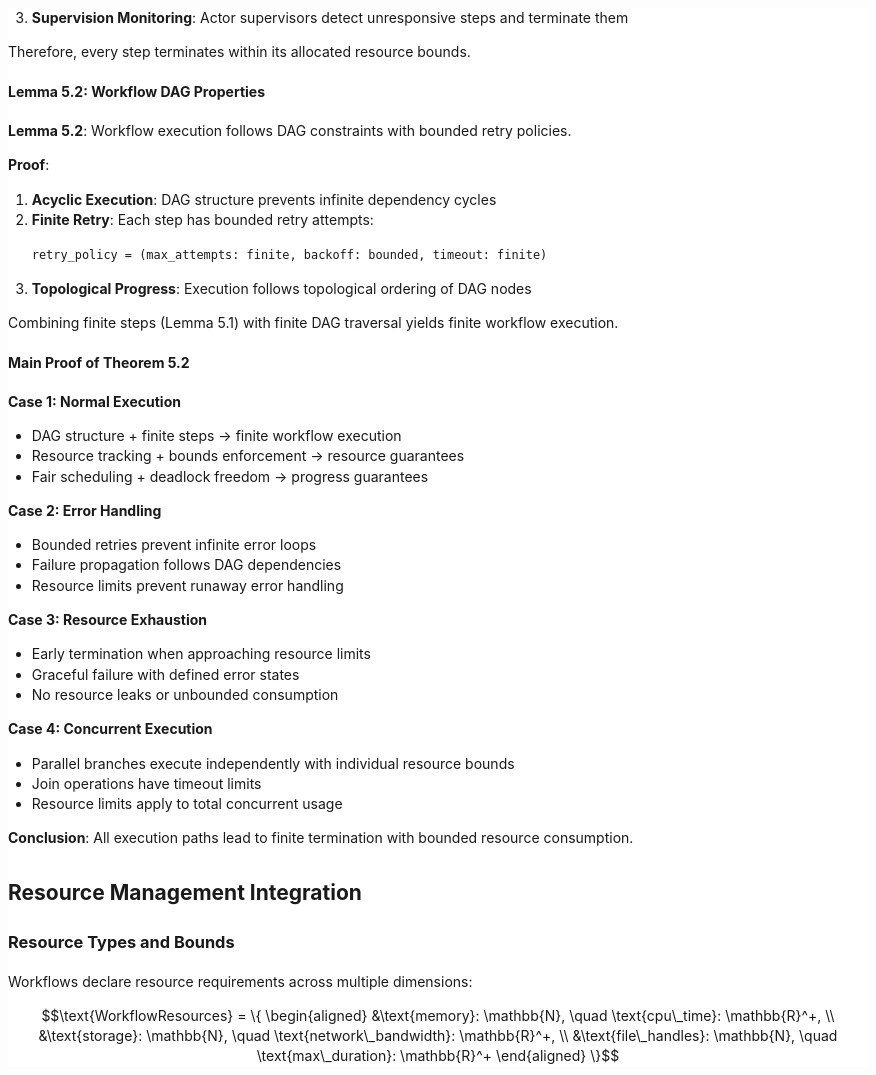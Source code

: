 3. **Supervision Monitoring**: Actor supervisors detect unresponsive steps and
   terminate them

Therefore, every step terminates within its allocated resource bounds.

#### Lemma 5.2: Workflow DAG Properties

**Lemma 5.2**: Workflow execution follows DAG constraints with bounded retry
policies.

**Proof**:

1. **Acyclic Execution**: DAG structure prevents infinite dependency cycles
2. **Finite Retry**: Each step has bounded retry attempts:
   ```
   retry_policy = (max_attempts: finite, backoff: bounded, timeout: finite)
   ```
3. **Topological Progress**: Execution follows topological ordering of DAG nodes

Combining finite steps (Lemma 5.1) with finite DAG traversal yields finite
workflow execution.

#### Main Proof of Theorem 5.2

**Case 1: Normal Execution**

- DAG structure + finite steps → finite workflow execution
- Resource tracking + bounds enforcement → resource guarantees
- Fair scheduling + deadlock freedom → progress guarantees

**Case 2: Error Handling**

- Bounded retries prevent infinite error loops
- Failure propagation follows DAG dependencies
- Resource limits prevent runaway error handling

**Case 3: Resource Exhaustion**

- Early termination when approaching resource limits
- Graceful failure with defined error states
- No resource leaks or unbounded consumption

**Case 4: Concurrent Execution**

- Parallel branches execute independently with individual resource bounds
- Join operations have timeout limits
- Resource limits apply to total concurrent usage

**Conclusion**: All execution paths lead to finite termination with bounded
resource consumption.

## Resource Management Integration

### Resource Types and Bounds

Workflows declare resource requirements across multiple dimensions:

$$\text{WorkflowResources} = \{
\begin{aligned}
&\text{memory}: \mathbb{N}, \quad \text{cpu\_time}: \mathbb{R}^+, \\
&\text{storage}: \mathbb{N}, \quad \text{network\_bandwidth}: \mathbb{R}^+, \\
&\text{file\_handles}: \mathbb{N}, \quad \text{max\_duration}: \mathbb{R}^+
\end{aligned}
\}$$

